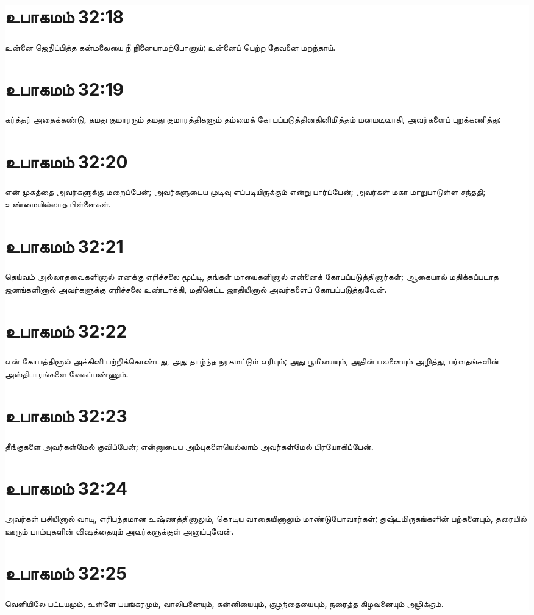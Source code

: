 # உபாகமம் 32:18

உன்னை ஜெநிப்பித்த கன்மலையை நீ நினையாமற்போனாய்; உன்னைப் பெற்ற தேவனை
மறந்தாய்.

# உபாகமம் 32:19

கர்த்தர் அதைக்கண்டு, தமது குமாரரும் தமது குமாரத்திகளும் தம்மைக்
கோபப்படுத்தினதினிமித்தம் மனமடிவாகி, அவர்களைப் புறக்கணித்து:

# உபாகமம் 32:20

என் முகத்தை அவர்களுக்கு மறைப்பேன்; அவர்களுடைய முடிவு எப்படியிருக்கும்
என்று பார்ப்பேன்; அவர்கள் மகா மாறுபாடுள்ள சந்ததி; உண்மையில்லாத
பிள்ளைகள்.

# உபாகமம் 32:21

தெய்வம் அல்லாதவைகளினால் எனக்கு எரிச்சலை மூட்டி, தங்கள் மாயைகளினால்
என்னைக் கோபப்படுத்தினார்கள்; ஆகையால் மதிக்கப்படாத ஜனங்களினால்
அவர்களுக்கு எரிச்சலை உண்டாக்கி, மதிகெட்ட ஜாதியினால் அவர்களைப்
கோபப்படுத்துவேன்.

# உபாகமம் 32:22

என் கோபத்தினால் அக்கினி பற்றிக்கொண்டது, அது தாழ்ந்த நரகமட்டும் எரியும்;
அது பூமியையும், அதின் பலனையும் அழித்து, பர்வதங்களின் அஸ்திபாரங்களை
வேகப்பண்ணும்.

# உபாகமம் 32:23

தீங்குகளை அவர்கள்மேல் குவிப்பேன்; என்னுடைய அம்புகளையெல்லாம் அவர்கள்மேல்
பிரயோகிப்பேன்.

# உபாகமம் 32:24

அவர்கள் பசியினால் வாடி, எரிபந்தமான உஷ்ணத்தினாலும், கொடிய வாதையினாலும்
மாண்டுபோவார்கள்; துஷ்டமிருகங்களின் பற்களையும், தரையில் ஊரும் பாம்புகளின்
விஷத்தையும் அவர்களுக்குள் அனுப்புவேன்.

# உபாகமம் 32:25

வெளியிலே பட்டயமும், உள்ளே பயங்கரமும், வாலிபனையும், கன்னியையும்,
குழந்தையையும், நரைத்த கிழவனையும் அழிக்கும்.
